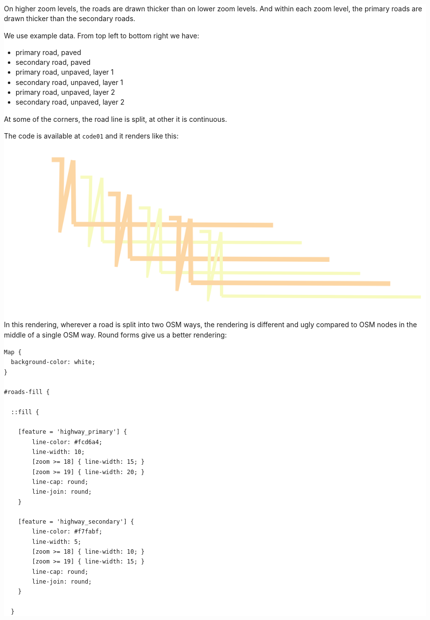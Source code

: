 On higher zoom levels, the roads are drawn thicker than on lower zoom levels. And within each zoom level, the primary roads are drawn thicker than the secondary roads.

We use example data. From top left to bottom right we have:
- primary road, paved
- secondary road, paved
- primary road, unpaved, layer 1
- secondary road, unpaved, layer 1
- primary road, unpaved, layer 2
- secondary road, unpaved, layer 2

At some of the corners, the road line is split, at other it is continuous.

The code is available at `code01` and it renders like this:

![](images/example01.png?raw=true)

In this rendering, wherever a road is split into two OSM ways, the rendering is different and ugly compared to OSM nodes in the middle of a single OSM way. Round forms give us a better rendering:

```cartocss
Map {
  background-color: white;
}

#roads-fill {

  ::fill {

    [feature = 'highway_primary'] {
        line-color: #fcd6a4;
        line-width: 10;
        [zoom >= 18] { line-width: 15; }
        [zoom >= 19] { line-width: 20; }
        line-cap: round;
        line-join: round;
    }

    [feature = 'highway_secondary'] {
        line-color: #f7fabf;
        line-width: 5;
        [zoom >= 18] { line-width: 10; }
        [zoom >= 19] { line-width: 15; }
        line-cap: round;
        line-join: round;
    }

  }

```